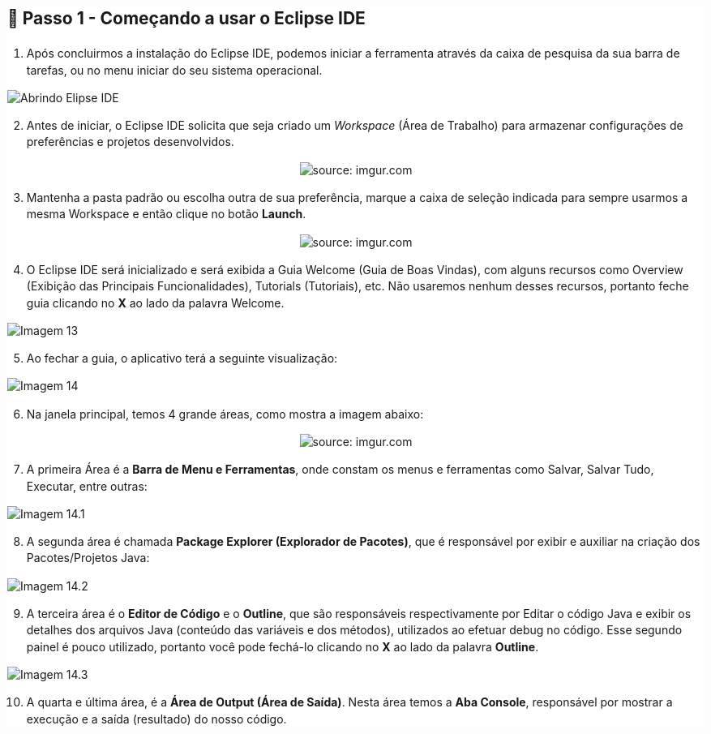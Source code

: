 <h2>👣 Passo 1 - Começando a usar o Eclipse IDE</h2>

1. Após concluirmos a instalação do Eclipse IDE, podemos iniciar a ferramenta através da caixa de pesquisa da sua barra de tarefas, ou no menu iniciar do seu sistema operacional.

![Abrindo Elipse IDE](https://i.imgur.com/NlOAFvd.png)

2. Antes de iniciar, o Eclipse IDE solicita que seja criado um *Workspace* (Área de Trabalho) para armazenar configurações de preferências e projetos desenvolvidos. 

<div align="center">
  <img src="https://i.imgur.com/lQJh5bI.png" title="source: imgur.com" />
</div>

3. Mantenha a pasta padrão ou escolha outra de sua preferência, marque a caixa de seleção indicada para sempre usarmos a mesma Workspace e então clique no botão **Launch**.

<div align="center">
  <img src="https://i.imgur.com/rBmLLYI.png" title="source: imgur.com" />
</div>

4. O Eclipse IDE será inicializado e será exibida a Guia Welcome (Guia de Boas Vindas), com alguns recursos como Overview (Exibição das Principais Funcionalidades), Tutorials (Tutoriais), etc. Não usaremos nenhum desses recursos, portanto feche guia clicando no **X** ao lado da palavra Welcome.

![Imagem 13](https://i.imgur.com/iQkkkaR.png)

5. Ao fechar a guia, o aplicativo terá a seguinte visualização:

![Imagem 14](https://i.imgur.com/uUh1mqg.png)

6. Na janela principal, temos 4 grande áreas, como mostra a imagem abaixo:

<div align="center"><img src="https://i.imgur.com/SqViBmk.png" title="source: imgur.com" /></div>

7. A primeira Área é a **Barra de Menu e Ferramentas**, onde constam os menus e ferramentas como Salvar, Salvar Tudo, Executar, entre outras:

![Imagem 14.1](https://i.imgur.com/BmKZRA8.png)

8. A segunda área é chamada **Package Explorer (Explorador de Pacotes)**, que é responsável por exibir e auxiliar na criação dos Pacotes/Projetos Java:

![Imagem 14.2](https://i.imgur.com/pzCxVuT.png)

9. A terceira área é o **Editor de Código** e o **Outline**, que são responsáveis respectivamente por Editar o código Java e exibir os detalhes dos arquivos Java (conteúdo das variáveis e dos métodos), utilizados ao efetuar debug no código. Esse segundo painel é pouco utilizado, portanto você pode fechá-lo clicando no **X** ao lado da palavra **Outline**.

![Imagem 14.3](https://i.imgur.com/FROTHjL.png)

10. A quarta e última área, é a **Área de Output (Área de Saída)**. Nesta área temos a **Aba Console**, responsável por mostrar a execução e a saída (resultado) do nosso código.
